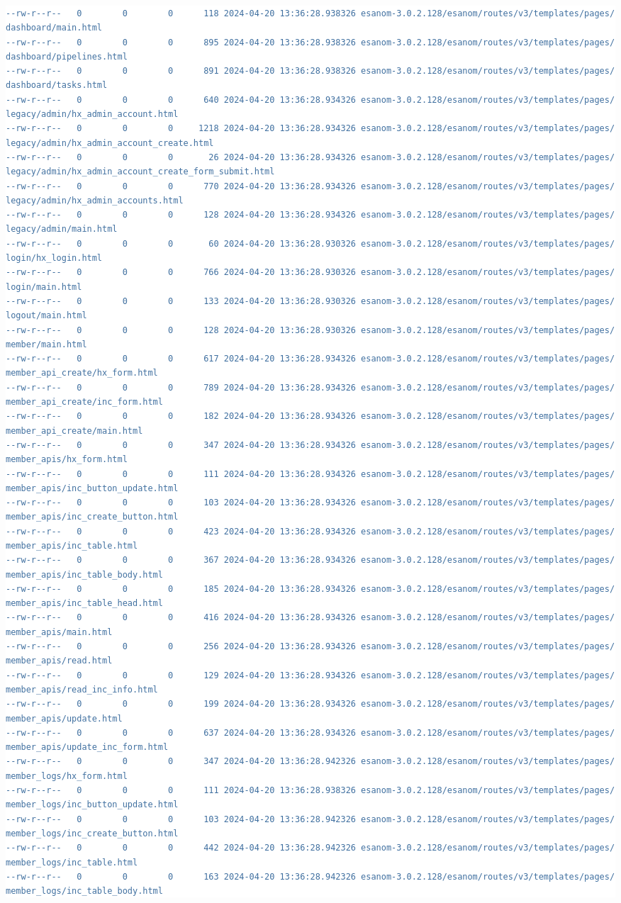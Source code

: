 ```diff
--rw-r--r--   0        0        0      118 2024-04-20 13:36:28.938326 esanom-3.0.2.128/esanom/routes/v3/templates/pages/dashboard/main.html
--rw-r--r--   0        0        0      895 2024-04-20 13:36:28.938326 esanom-3.0.2.128/esanom/routes/v3/templates/pages/dashboard/pipelines.html
--rw-r--r--   0        0        0      891 2024-04-20 13:36:28.938326 esanom-3.0.2.128/esanom/routes/v3/templates/pages/dashboard/tasks.html
--rw-r--r--   0        0        0      640 2024-04-20 13:36:28.934326 esanom-3.0.2.128/esanom/routes/v3/templates/pages/legacy/admin/hx_admin_account.html
--rw-r--r--   0        0        0     1218 2024-04-20 13:36:28.934326 esanom-3.0.2.128/esanom/routes/v3/templates/pages/legacy/admin/hx_admin_account_create.html
--rw-r--r--   0        0        0       26 2024-04-20 13:36:28.934326 esanom-3.0.2.128/esanom/routes/v3/templates/pages/legacy/admin/hx_admin_account_create_form_submit.html
--rw-r--r--   0        0        0      770 2024-04-20 13:36:28.934326 esanom-3.0.2.128/esanom/routes/v3/templates/pages/legacy/admin/hx_admin_accounts.html
--rw-r--r--   0        0        0      128 2024-04-20 13:36:28.934326 esanom-3.0.2.128/esanom/routes/v3/templates/pages/legacy/admin/main.html
--rw-r--r--   0        0        0       60 2024-04-20 13:36:28.930326 esanom-3.0.2.128/esanom/routes/v3/templates/pages/login/hx_login.html
--rw-r--r--   0        0        0      766 2024-04-20 13:36:28.930326 esanom-3.0.2.128/esanom/routes/v3/templates/pages/login/main.html
--rw-r--r--   0        0        0      133 2024-04-20 13:36:28.930326 esanom-3.0.2.128/esanom/routes/v3/templates/pages/logout/main.html
--rw-r--r--   0        0        0      128 2024-04-20 13:36:28.930326 esanom-3.0.2.128/esanom/routes/v3/templates/pages/member/main.html
--rw-r--r--   0        0        0      617 2024-04-20 13:36:28.934326 esanom-3.0.2.128/esanom/routes/v3/templates/pages/member_api_create/hx_form.html
--rw-r--r--   0        0        0      789 2024-04-20 13:36:28.934326 esanom-3.0.2.128/esanom/routes/v3/templates/pages/member_api_create/inc_form.html
--rw-r--r--   0        0        0      182 2024-04-20 13:36:28.934326 esanom-3.0.2.128/esanom/routes/v3/templates/pages/member_api_create/main.html
--rw-r--r--   0        0        0      347 2024-04-20 13:36:28.934326 esanom-3.0.2.128/esanom/routes/v3/templates/pages/member_apis/hx_form.html
--rw-r--r--   0        0        0      111 2024-04-20 13:36:28.934326 esanom-3.0.2.128/esanom/routes/v3/templates/pages/member_apis/inc_button_update.html
--rw-r--r--   0        0        0      103 2024-04-20 13:36:28.934326 esanom-3.0.2.128/esanom/routes/v3/templates/pages/member_apis/inc_create_button.html
--rw-r--r--   0        0        0      423 2024-04-20 13:36:28.934326 esanom-3.0.2.128/esanom/routes/v3/templates/pages/member_apis/inc_table.html
--rw-r--r--   0        0        0      367 2024-04-20 13:36:28.934326 esanom-3.0.2.128/esanom/routes/v3/templates/pages/member_apis/inc_table_body.html
--rw-r--r--   0        0        0      185 2024-04-20 13:36:28.934326 esanom-3.0.2.128/esanom/routes/v3/templates/pages/member_apis/inc_table_head.html
--rw-r--r--   0        0        0      416 2024-04-20 13:36:28.934326 esanom-3.0.2.128/esanom/routes/v3/templates/pages/member_apis/main.html
--rw-r--r--   0        0        0      256 2024-04-20 13:36:28.934326 esanom-3.0.2.128/esanom/routes/v3/templates/pages/member_apis/read.html
--rw-r--r--   0        0        0      129 2024-04-20 13:36:28.934326 esanom-3.0.2.128/esanom/routes/v3/templates/pages/member_apis/read_inc_info.html
--rw-r--r--   0        0        0      199 2024-04-20 13:36:28.934326 esanom-3.0.2.128/esanom/routes/v3/templates/pages/member_apis/update.html
--rw-r--r--   0        0        0      637 2024-04-20 13:36:28.934326 esanom-3.0.2.128/esanom/routes/v3/templates/pages/member_apis/update_inc_form.html
--rw-r--r--   0        0        0      347 2024-04-20 13:36:28.942326 esanom-3.0.2.128/esanom/routes/v3/templates/pages/member_logs/hx_form.html
--rw-r--r--   0        0        0      111 2024-04-20 13:36:28.938326 esanom-3.0.2.128/esanom/routes/v3/templates/pages/member_logs/inc_button_update.html
--rw-r--r--   0        0        0      103 2024-04-20 13:36:28.942326 esanom-3.0.2.128/esanom/routes/v3/templates/pages/member_logs/inc_create_button.html
--rw-r--r--   0        0        0      442 2024-04-20 13:36:28.942326 esanom-3.0.2.128/esanom/routes/v3/templates/pages/member_logs/inc_table.html
--rw-r--r--   0        0        0      163 2024-04-20 13:36:28.942326 esanom-3.0.2.128/esanom/routes/v3/templates/pages/member_logs/inc_table_body.html
```